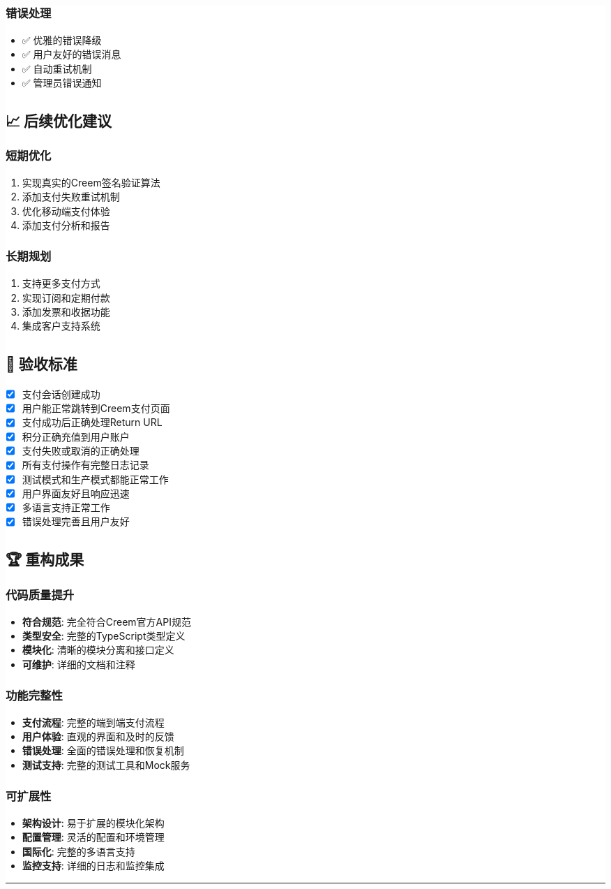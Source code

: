 ### 错误处理
- ✅ 优雅的错误降级
- ✅ 用户友好的错误消息
- ✅ 自动重试机制
- ✅ 管理员错误通知

## 📈 后续优化建议

### 短期优化
1. 实现真实的Creem签名验证算法
2. 添加支付失败重试机制
3. 优化移动端支付体验
4. 添加支付分析和报告

### 长期规划
1. 支持更多支付方式
2. 实现订阅和定期付款
3. 添加发票和收据功能
4. 集成客户支持系统

## 🎯 验收标准

- [x] 支付会话创建成功
- [x] 用户能正常跳转到Creem支付页面
- [x] 支付成功后正确处理Return URL
- [x] 积分正确充值到用户账户
- [x] 支付失败或取消的正确处理
- [x] 所有支付操作有完整日志记录
- [x] 测试模式和生产模式都能正常工作
- [x] 用户界面友好且响应迅速
- [x] 多语言支持正常工作
- [x] 错误处理完善且用户友好

## 🏆 重构成果

### 代码质量提升
- **符合规范**: 完全符合Creem官方API规范
- **类型安全**: 完整的TypeScript类型定义
- **模块化**: 清晰的模块分离和接口定义
- **可维护**: 详细的文档和注释

### 功能完整性
- **支付流程**: 完整的端到端支付流程
- **用户体验**: 直观的界面和及时的反馈
- **错误处理**: 全面的错误处理和恢复机制
- **测试支持**: 完整的测试工具和Mock服务

### 可扩展性
- **架构设计**: 易于扩展的模块化架构
- **配置管理**: 灵活的配置和环境管理
- **国际化**: 完整的多语言支持
- **监控支持**: 详细的日志和监控集成

---